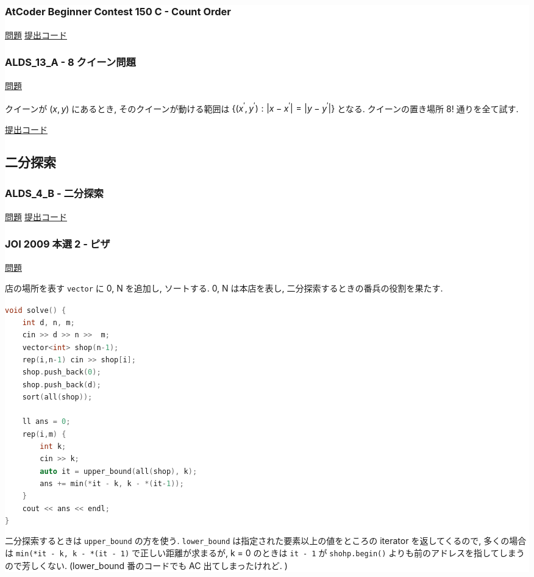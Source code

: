 
### AtCoder Beginner Contest 150 C - Count Order
[問題](https://atcoder.jp/contests/abc150/tasks/abc150_c)
[提出コード](https://atcoder.jp/contests/abc150/submissions/28160609)

### ALDS_13_A - 8 クイーン問題
[問題](https://onlinejudge.u-aizu.ac.jp/problems/ALDS1_13_A)

クイーンが $(x,y)$ にあるとき, そのクイーンが動ける範囲は $\{(x^\prime, y^\prime) : |x - x^\prime| = |y - y^\prime| \}$ となる.
クイーンの置き場所 $8!$ 通りを全て試す.

[提出コード](https://onlinejudge.u-aizu.ac.jp/status/users/goropikari/submissions/5/ALDS1_13_A/judge/6160721/C++14)


## 二分探索

### ALDS_4_B - 二分探索
[問題](https://onlinejudge.u-aizu.ac.jp/problems/ALDS1_4_B)
[提出コード](https://onlinejudge.u-aizu.ac.jp/status/users/goropikari/submissions/4/ALDS1_4_B/judge/6161188/C++14)

### JOI 2009 本選 2 - ピザ
[問題](https://atcoder.jp/contests/joi2009ho/tasks/joi2009ho_b)

店の場所を表す `vector` に 0, N を追加し, ソートする. 0, N は本店を表し, 二分探索するときの番兵の役割を果たす.

```cpp
void solve() {
    int d, n, m;
    cin >> d >> n >>  m;
    vector<int> shop(n-1);
    rep(i,n-1) cin >> shop[i];
    shop.push_back(0);
    shop.push_back(d);
    sort(all(shop));

    ll ans = 0;
    rep(i,m) {
        int k;
        cin >> k;
        auto it = upper_bound(all(shop), k);
        ans += min(*it - k, k - *(it-1));
    }
    cout << ans << endl;
}
```

二分探索するときは `upper_bound` の方を使う.
`lower_bound` は指定された要素以上の値をところの iterator を返してくるので, 多くの場合は `min(*it - k, k - *(it - 1)` で正しい距離が求まるが, k = 0 のときは `it - 1` が `shohp.begin()` よりも前のアドレスを指してしまうので芳しくない.
(lower_bound 番のコードでも AC 出てしまったけれど. )
